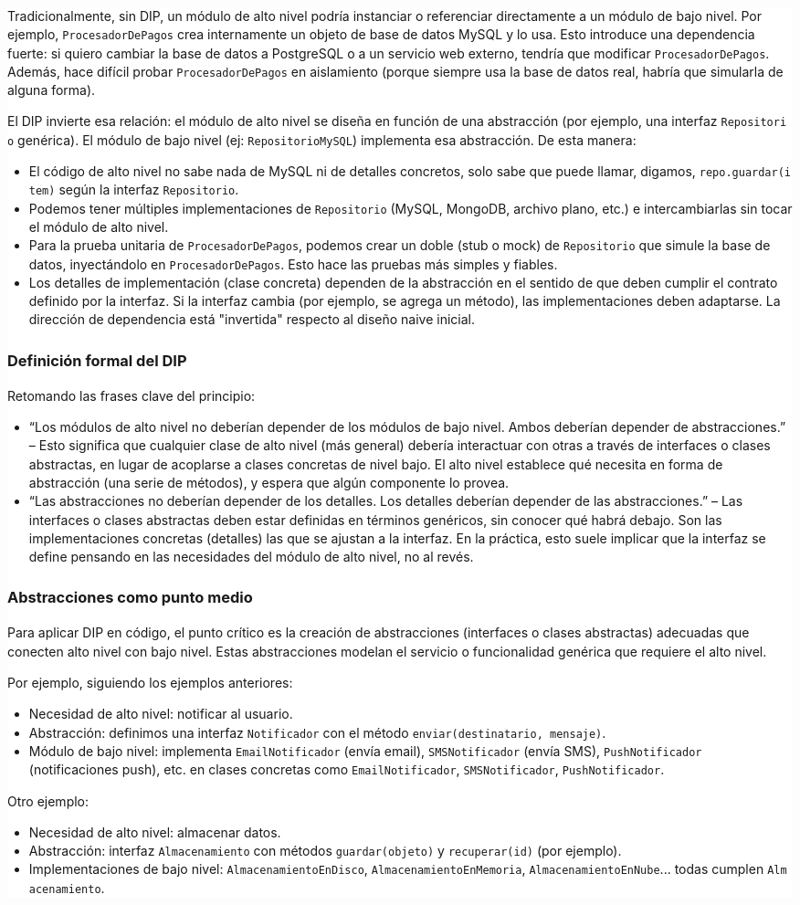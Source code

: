 Tradicionalmente, sin DIP, un módulo de alto nivel podría instanciar o referenciar directamente a un módulo de bajo nivel. Por ejemplo, `ProcesadorDePagos` crea internamente un objeto de base de datos MySQL y lo usa. Esto introduce una dependencia fuerte: si quiero cambiar la base de datos a PostgreSQL o a un servicio web externo, tendría que modificar `ProcesadorDePagos`. Además, hace difícil probar `ProcesadorDePagos` en aislamiento (porque siempre usa la base de datos real, habría que simularla de alguna forma).

El DIP invierte esa relación: el módulo de alto nivel se diseña en función de una abstracción (por ejemplo, una interfaz `Repositorio` genérica). El módulo de bajo nivel (ej: `RepositorioMySQL`) implementa esa abstracción. De esta manera:

- El código de alto nivel no sabe nada de MySQL ni de detalles concretos, solo sabe que puede llamar, digamos, `repo.guardar(item)` según la interfaz `Repositorio`.
- Podemos tener múltiples implementaciones de `Repositorio` (MySQL, MongoDB, archivo plano, etc.) e intercambiarlas sin tocar el módulo de alto nivel.
- Para la prueba unitaria de `ProcesadorDePagos`, podemos crear un doble (stub o mock) de `Repositorio` que simule la base de datos, inyectándolo en `ProcesadorDePagos`. Esto hace las pruebas más simples y fiables.
- Los detalles de implementación (clase concreta) dependen de la abstracción en el sentido de que deben cumplir el contrato definido por la interfaz. Si la interfaz cambia (por ejemplo, se agrega un método), las implementaciones deben adaptarse. La dirección de dependencia está "invertida" respecto al diseño naive inicial.

### Definición formal del DIP

Retomando las frases clave del principio:

- “Los módulos de alto nivel no deberían depender de los módulos de bajo nivel. Ambos deberían depender de abstracciones.” – Esto significa que cualquier clase de alto nivel (más general) debería interactuar con otras a través de interfaces o clases abstractas, en lugar de acoplarse a clases concretas de nivel bajo. El alto nivel establece qué necesita en forma de abstracción (una serie de métodos), y espera que algún componente lo provea.
- “Las abstracciones no deberían depender de los detalles. Los detalles deberían depender de las abstracciones.” – Las interfaces o clases abstractas deben estar definidas en términos genéricos, sin conocer qué habrá debajo. Son las implementaciones concretas (detalles) las que se ajustan a la interfaz. En la práctica, esto suele implicar que la interfaz se define pensando en las necesidades del módulo de alto nivel, no al revés.

### Abstracciones como punto medio

Para aplicar DIP en código, el punto crítico es la creación de abstracciones (interfaces o clases abstractas) adecuadas que conecten alto nivel con bajo nivel. Estas abstracciones modelan el servicio o funcionalidad genérica que requiere el alto nivel.

Por ejemplo, siguiendo los ejemplos anteriores:
- Necesidad de alto nivel: notificar al usuario.
- Abstracción: definimos una interfaz `Notificador` con el método `enviar(destinatario, mensaje)`.
- Módulo de bajo nivel: implementa `EmailNotificador` (envía email), `SMSNotificador` (envía SMS), `PushNotificador` (notificaciones push), etc. en clases concretas como `EmailNotificador`, `SMSNotificador`, `PushNotificador`.

Otro ejemplo:
- Necesidad de alto nivel: almacenar datos.
- Abstracción: interfaz `Almacenamiento` con métodos `guardar(objeto)` y `recuperar(id)` (por ejemplo).
- Implementaciones de bajo nivel: `AlmacenamientoEnDisco`, `AlmacenamientoEnMemoria`, `AlmacenamientoEnNube`... todas cumplen `Almacenamiento`.
